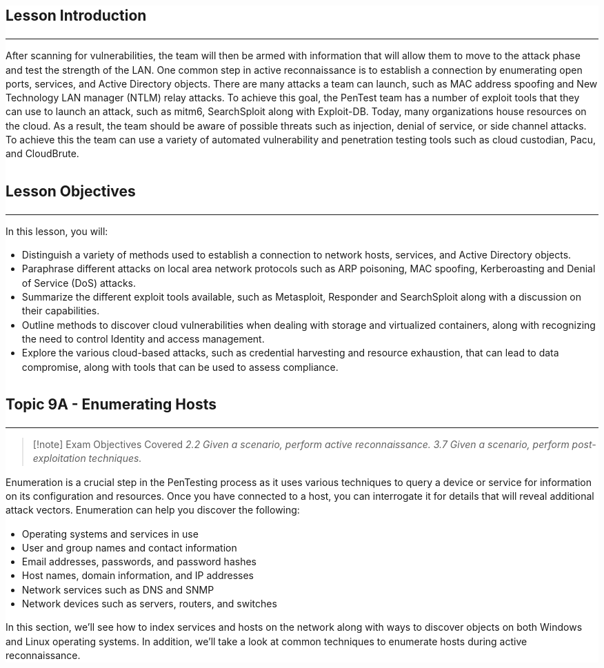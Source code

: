 ## Lesson Introduction
---
After scanning for vulnerabilities, the team will then be armed with information that will allow them to move to the attack phase and test the strength of the LAN. One common step in active reconnaissance is to establish a connection by enumerating open ports, services, and Active Directory objects. There are many attacks a team can launch, such as MAC address spoofing and New Technology LAN manager (NTLM) relay attacks. To achieve this goal, the PenTest team has a number of exploit tools that they can use to launch an attack, such as mitm6, SearchSploit along with Exploit-DB. Today, many organizations house resources on the cloud. As a result, the team should be aware of possible threats such as injection, denial of service, or side channel attacks. To achieve this the team can use a variety of automated vulnerability and penetration testing tools such as cloud custodian, Pacu, and CloudBrute.

## Lesson Objectives
---
In this lesson, you will:

- Distinguish a variety of methods used to establish a connection to network hosts, services, and Active Directory objects.
- Paraphrase different attacks on local area network protocols such as ARP poisoning, MAC spoofing, Kerberoasting and Denial of Service (DoS) attacks.
- Summarize the different exploit tools available, such as Metasploit, Responder and SearchSploit along with a discussion on their capabilities.
- Outline methods to discover cloud vulnerabilities when dealing with storage and virtualized containers, along with recognizing the need to control Identity and access management.
- Explore the various cloud-based attacks, such as credential harvesting and resource exhaustion, that can lead to data compromise, along with tools that can be used to assess compliance.

## Topic 9A - Enumerating Hosts
---
> [!note] Exam Objectives Covered
> *2.2 Given a scenario, perform active reconnaissance.*
> *3.7 Given a scenario, perform post-exploitation techniques.*

Enumeration is a crucial step in the PenTesting process as it uses various techniques to query a device or service for information on its configuration and resources. Once you have connected to a host, you can interrogate it for details that will reveal additional attack vectors. Enumeration can help you discover the following:

- Operating systems and services in use
- User and group names and contact information
- Email addresses, passwords, and password hashes
- Host names, domain information, and IP addresses
- Network services such as DNS and SNMP
- Network devices such as servers, routers, and switches

In this section, we’ll see how to index services and hosts on the network along with ways to discover objects on both Windows and Linux operating systems. In addition, we’ll take a look at common techniques to enumerate hosts during active reconnaissance.
